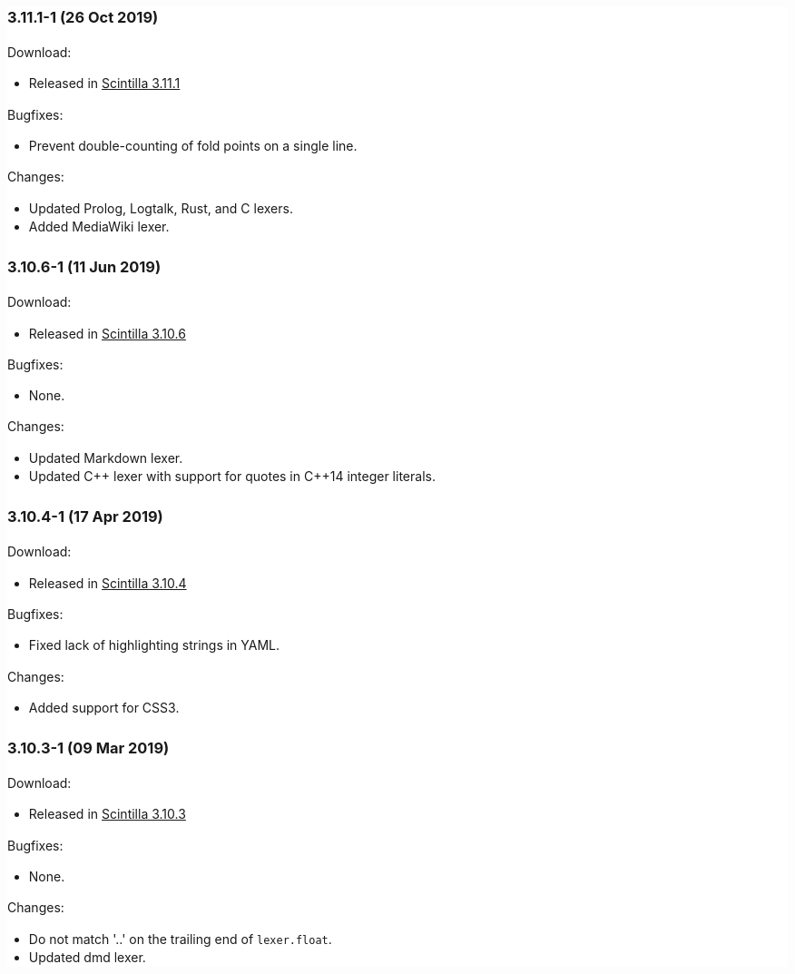 [Scintilla 3.20.0]: https://sourceforge.net/projects/scintilla/files/scintilla/3.20.0/scintilla3200.zip/download
[`lexer.range()`]: api.html#lexer.range
[`lexer.to_eol()`]: api.html#lexer.to_eol
[`lexer.number`]: api.html#lexer.number

### 3.11.1-1 (26 Oct 2019)

Download:

* Released in [Scintilla 3.11.1][]

Bugfixes:

* Prevent double-counting of fold points on a single line.

Changes:

* Updated Prolog, Logtalk, Rust, and C lexers.
* Added MediaWiki lexer.

[Scintilla 3.11.1]: https://sourceforge.net/projects/scintilla/files/scintilla/3.11.1/scintilla3111.zip/download

### 3.10.6-1 (11 Jun 2019)

Download:

* Released in [Scintilla 3.10.6][]

Bugfixes:

* None.

Changes:

* Updated Markdown lexer.
* Updated C++ lexer with support for quotes in C++14 integer literals.

[Scintilla 3.10.6]: https://sourceforge.net/projects/scintilla/files/scintilla/3.10.6/scintilla3106.zip/download

### 3.10.4-1 (17 Apr 2019)

Download:

* Released in [Scintilla 3.10.4][]

Bugfixes:

* Fixed lack of highlighting strings in YAML.

Changes:

* Added support for CSS3.

[Scintilla 3.10.4]: https://sourceforge.net/projects/scintilla/files/scintilla/3.10.4/scintilla3104.zip/download

### 3.10.3-1 (09 Mar 2019)

Download:

* Released in [Scintilla 3.10.3][]

Bugfixes:

* None.

Changes:

* Do not match '..' on the trailing end of `lexer.float`.
* Updated dmd lexer.


[Scintillua 6.0]: https://github.com/orbitalquark/scintillua/releases/download/scintillua_6.0/scintillua_6.0.zip
[`CreateLexer()`]: manual.html#using-scintillua-with-other-apps
[tags]: api.html#tags
[`lexer.tag()`]: api.html#lexer.tag
[`lexer.after_set()`]: api.html#lexer.after_set
[`lexer.number_()`]: api.html#lexer.number_
[lexer template]: api.html#new-lexer-template
[lexer detection]: manual.html#lexer-detection
[`lexer.detect()`]: api.html#lexer.detect
[Scintillua 5.3]: https://github.com/orbitalquark/scintillua/releases/download/scintillua_5.3/scintillua_5.3.zip
[Scintillua 5.2]: https://github.com/orbitalquark/scintillua/releases/download/scintillua_5.2/scintillua_5.2.zip
[Scintillua 5.1]: https://github.com/orbitalquark/scintillua/releases/download/scintillua_5.1/scintillua_5.1.zip
[Scintilla]: https://scintilla.org
[Lexilla]: https://scintilla.org/Lexilla.html
[SciTE]: https://scintilla.org/SciTE.html
[Scintillua 5.0]: https://github.com/orbitalquark/scintillua/releases/download/scintillua_5.0/scintillua_5.0.zip
[SCI\_SETILEXER]: api.html#SCI_SETILEXER
[SCI\_CREATELOADER]: api.html#SCI_CREATELOADER
[SCI\_GETLEXER]: api.html#SCI_GETLEXER
[SCI\_GETLEXERLANGUAGE]: api.html#SCI_GETLEXERLANGUAGE
[Scintilla]: https://scintilla.org
[Lexilla]: https://scintilla.org/Lexilla.html
[SciTE]: https://scintilla.org/SciTE.html
[Scintillua 4.4.5-2]: https://github.com/orbitalquark/scintillua/releases/download/scintillua_4.4.5-2/scintillua_4.4.5-2.zip
[Scintillua 4.4.5-1]: https://github.com/orbitalquark/scintillua/releases/download/scintillua_4.4.5-1/scintillua_4.4.5-1.zip
[Lexilla]: https://scintilla.org/Lexilla.html
[`lexer.fold_line_groups`]: api.html#lexer.fold_line_groups
[Scintilla]: https://scintilla.org
[SciTE]: https://scintilla.org/SciTE.html
[Scintilla 3.21.0]: https://sourceforge.net/projects/scintilla/files/scintilla/3.21.0/scintilla3210.zip/download
[SCI_GETNAMEDSTYLES]: api.html#SCI_GETNAMEDSTYLES
[`lexer.colors`]: api.html#lexer.colors
[`lexer.styles`]: api.html#lexer.styles
[`lexer.fold*`]: api.html#lexer.folding
[Scintilla 3.10.3]: https://sourceforge.net/projects/scintilla/files/scintilla/3.10.3/scintilla3103.zip/download
[Scintilla 3.10.2]: https://sourceforge.net/projects/scintilla/files/scintilla/3.10.2/scintilla3102.zip/download
[Scintilla 3.10.1]: https://sourceforge.net/projects/scintilla/files/scintilla/3.10.1/scintilla3101.zip/download
[Scintilla 3.10.0]: https://sourceforge.net/projects/scintilla/files/scintilla/3.10.0/scintilla3100.zip/download
[Scintilla 3.8.0]: https://sourceforge.net/projects/scintilla/files/scintilla/3.8.0/scintilla380.zip/download
[`lexer.new()`]: api.html#lexer.new
[`lexer.add_rule()`]: api.html#lexer.add_rule
[`lexer.add_style()`]: api.html#lexer.add_style
[`lexer.add_fold_point()`]: api.html#lexer.add_fold_point
[`lexer.embed()`]: api.html#lexer.embed
[`lexer.word_match()`]: api.html#lexer.word_match
[`lexer.get_rule()`]: api.html#lexer.get_rule
[`lexer.modify_rule()`]: api.html#lexer.modify_rule
[object-oriented]: api.html#new-lexer-template
[migrate them]: api.html#migrating-legacy-lexers
[Scintillua 3.7.5-1]: https://github.com/orbitalquark/scintillua/archive/scintillua_3.7.5-1.zip
[Scintilla]: https://scintilla.org
[SciTE]: https://scintilla.org/SciTE.html
[Scintillua 3.7.4-1]: https://github.com/orbitalquark/scintillua/archive/scintillua_3.7.4-1.zip
[Scintilla]: https://scintilla.org
[SciTE]: https://scintilla.org/SciTE.html
[Scintillua 3.7.3-1]: https://github.com/orbitalquark/scintillua/archive/scintillua_3.7.3-1.zip
[query for lexer errors]: api.html#SCI_GETSTATUS
[Scintilla]: https://scintilla.org
[SciTE]: https://scintilla.org/SciTE.html
[Scintillua 3.7.1-1]: https://github.com/orbitalquark/scintillua/archive/scintillua_3.7.1-1.zip
[Scintilla]: https://scintilla.org
[SciTE]: https://scintilla.org/SciTE.html
[Scintillua 3.7.0-1]: https://github.com/orbitalquark/scintillua/archive/scintillua_3.7.0-1.zip
[`lexer.float`]: api.html#lexer.float
[`lexer.property_int`]: api.html#lexer.property_int
[Scintilla]: https://scintilla.org
[SciTE]: https://scintilla.org/SciTE.html
[Scintillua 3.6.7-1]: https://github.com/orbitalquark/scintillua/archive/scintillua_3.6.7-1.zip
[Scintilla]: https://scintilla.org
[SciTE]: https://scintilla.org/SciTE.html
[Scintillua 3.6.5-1]: https://github.com/orbitalquark/scintillua/archive/scintillua_3.6.5-1.zip
[Scintilla]: https://scintilla.org
[SciTE]: https://scintilla.org/SciTE.html
[Scintillua 3.6.4-2]: https://github.com/orbitalquark/scintillua/archive/scintillua_3.6.4-2.zip
[Scintillua 3.6.4-1]: https://github.com/orbitalquark/scintillua/archive/scintillua_3.6.4-1.zip
[style property]: api.html#styles-and-styling
[`lexer.line_state`]: api.html#lexer.line_state
[`lexer.line_from_position()`]: api.html#lexer.line_from_position
[stateful lexers]: api.html#lexers-with-complex-state
[Scintilla]: https://scintilla.org
[SciTE]: https://scintilla.org/SciTE.html
[Scintillua 3.6.3-1]: https://github.com/orbitalquark/scintillua/archive/scintillua_3.6.3-1.zip
[Scintilla]: https://scintilla.org
[SciTE]: https://scintilla.org/SciTE.html
[Scintillua 3.6.2-1]: https://github.com/orbitalquark/scintillua/archive/scintillua_3.6.2-1.zip
[Scintilla]: https://scintilla.org
[SciTE]: https://scintilla.org/SciTE.html
[LPeg]: http://www.inf.puc-rio.br/~roberto/lpeg/lpeg.html
[Scintillua 3.6.1-1]: https://github.com/orbitalquark/scintillua/archive/scintillua_3.6.1-1.zip
[Scintilla]: https://scintilla.org
[SciTE]: https://scintilla.org/SciTE.html
[Scintillua 3.6.0-1]: https://github.com/orbitalquark/scintillua/archive/scintillua_3.6.0-1.zip
[Scintilla]: https://scintilla.org
[SciTE]: https://scintilla.org/SciTE.html
[Scintillua 3.5.7-1]: https://github.com/orbitalquark/scintillua/archive/scintillua_3.5.7-1.zip
[Scintilla]: https://scintilla.org
[SciTE]: https://scintilla.org/SciTE.html
[Scintillua 3.5.6-1]: https://github.com/orbitalquark/scintillua/archive/scintillua_3.5.6-1.zip
[Scintilla]: https://scintilla.org
[SciTE]: https://scintilla.org/SciTE.html
[Scintillua 3.5.5-1]: https://github.com/orbitalquark/scintillua/archive/scintillua_3.5.5-1.zip
[`_FOLDBYINDENTATION`]: api.html#fold-by-indentation
[Scintilla]: https://scintilla.org
[SciTE]: https://scintilla.org/SciTE.html
[Scintillua 3.5.4-1]: https://github.com/orbitalquark/scintillua/archive/scintillua_3.5.4-1.zip
[LPeg]: http://www.inf.puc-rio.br/~roberto/lpeg/lpeg.html
[Scintilla]: https://scintilla.org
[SciTE]: https://scintilla.org/SciTE.html
[Scintillua 3.5.3-1]: https://github.com/orbitalquark/scintillua/archive/scintillua_3.5.3-1.zip
[Scintilla]: https://scintilla.org
[SciTE]: https://scintilla.org/SciTE.html
[Scintillua 3.5.2-1]: https://github.com/orbitalquark/scintillua/archive/scintillua_3.5.2-1.zip
[Scintilla]: https://scintilla.org
[SciTE]: https://scintilla.org/SciTE.html
[Scintillua 3.5.1-1]: https://github.com/orbitalquark/scintillua/archive/scintillua_3.5.1-1.zip
[Scintilla]: https://scintilla.org
[SciTE]: https://scintilla.org/SciTE.html
[Scintillua 3.5.0-1]: https://github.com/orbitalquark/scintillua/archive/scintillua_3.5.0-1.zip
[LPeg]: http://www.inf.puc-rio.br/~roberto/lpeg/lpeg.html
[Scintilla]: https://scintilla.org
[SciTE]: https://scintilla.org/SciTE.html
[Scintillua 3.4.4-1]: https://github.com/orbitalquark/scintillua/archive/scintillua_3.4.4-1.zip
[Scintilla]: https://scintilla.org
[SciTE]: https://scintilla.org/SciTE.html
[Scintillua 3.3.9-1]: https://github.com/orbitalquark/scintillua/archive/scintillua3.3.9-1.zip
[Lua library]: manual.html#using-scintillua-as-a-lua-library
[external Lua states]: api.html#SCI_CHANGELEXERSTATE
[theme implementation]: api.html#styles-and-styling
[Scintillua 3.3.7-1]: https://github.com/orbitalquark/scintillua/archive/scintillua3.3.7-1.zip
[`lexer._tokenstyles`]: api.html#token-styles
[`lexer.fold_level`]: api.html#lexer.fold_level
[`lexer.indent_amount`]: api.html#lexer.indent_amount
[`lexer.property`]: api.html#lexer.property
[`lexer.style_at`]: api.html#lexer.style_at
[`lexer.property_int`]: api.html#lexer.property_int
[`lexer.property_expanded`]: api.html#lexer.property_expanded
[`lexer.load()`]: api.html#lexer.load
[rule]: api.html#rules
[Child lexers]: api.html#child-lexer
[Scintillua 3.3.2-1]: https://github.com/orbitalquark/scintillua/archive/scintillua3.3.2-1.zip
[Scintillua 3.3.0-1]: https://github.com/orbitalquark/scintillua/archive/scintillua3.3.0-1.zip
[Scintillua 3.2.4-1]: https://github.com/orbitalquark/scintillua/archive/scintillua3.2.4-1.zip
[Scintillua 3.2.3-1]: https://github.com/orbitalquark/scintillua/archive/scintillua3.2.3-1.zip
[Scintillua 3.2.2-1]: https://github.com/orbitalquark/scintillua/archive/scintillua3.2.2-1.zip
[scinterm]: https://orbitalquark.github.io/scinterm
[Scintillua 3.2.1-1]: https://github.com/orbitalquark/scintillua/archive/scintillua3.2.1-1.zip
[Scintillua 3.2.0-1]: https://github.com/orbitalquark/scintillua/archive/scintillua3.2.0-1.zip
[Scintillua 3.1.0-1]: https://github.com/orbitalquark/scintillua/archive/scintillua3.1.0-1.zip
[Scintillua 3.0.4-1]: https://github.com/orbitalquark/scintillua/archive/scintillua3.0.4-1.zip
[Scintillua 3.0.3-1]: https://github.com/orbitalquark/scintillua/archive/scintillua3.0.3-1.zip
[Scintillua 3.0.2-1]: https://github.com/orbitalquark/scintillua/archive/scintillua3.0.2-1.zip
[tokens]: api.html#tokens
[API documentation]: api.html#lexer
[Lua 5.2]: https://www.lua.org/manual/5.2/
[Scintillua 3.0.0-1]: https://github.com/orbitalquark/scintillua/archive/scintillua3.0.0-1.zip
[Scintillua 2.29-1]: https://github.com/orbitalquark/scintillua/archive/scintillua229-1.zip
[Scintillua 2.27-1]: https://github.com/orbitalquark/scintillua/archive/scintillua227-1.zip
[Scintillua 2.26-1]: https://github.com/orbitalquark/scintillua/archive/scintillua226-1.zip
[`get_style_at()`]: api.html#lexer.style_at
[easier]: api.html#code-folding
[Scintillua 2.25-1]: https://github.com/orbitalquark/scintillua/archive/scintillua225-1.zip
[Scintillua 2.24-1]: https://github.com/orbitalquark/scintillua/archive/scintillua224-1.zip
[Scintillua 2.23-1]: https://github.com/orbitalquark/scintillua/archive/scintillua223-1.zip
[Scintillua 2.22-1]: https://github.com/orbitalquark/scintillua/archive/scintillua222-1.zip
[SciTE]: https://scintilla.org/SciTE.html
[Scintillua 2.22-pre-1]: https://github.com/orbitalquark/scintillua/archive/scintillua222-pre-1.zip
[Scintillua 2.20-1]: https://github.com/orbitalquark/scintillua/archive/scintillua220-1.zip
[Scintilla]: https://scintilla.org
[SciTE]: https://scintilla.org/SciTE.html
[Scintillua 2.12-1]: https://github.com/orbitalquark/scintillua/archive/scintillua212-1.zip
[Scintilla]: https://scintilla.org
[SciTE]: https://scintilla.org/SciTE.html
[Scintillua 2.11-1]: https://github.com/orbitalquark/scintillua/archive/scintillua211-1.zip
[Scintilla]: https://scintilla.org
[SciTE]: https://scintilla.org/SciTE.html
[Scintillua 2.03-1]: https://github.com/orbitalquark/scintillua/archive/scintillua203-1.zip
[Scintilla]: https://scintilla.org
[SciTE]: https://scintilla.org/SciTE.html
[Scintillua 2.02-1]: https://github.com/orbitalquark/scintillua/archive/scintillua202-1.zip
[MinGW]: http://mingw.org
[Scintilla]: https://scintilla.org
[SciTE]: https://scintilla.org/SciTE.html
[Scintilla]: https://scintilla.org
[SciTE]: https://scintilla.org/SciTE.html
